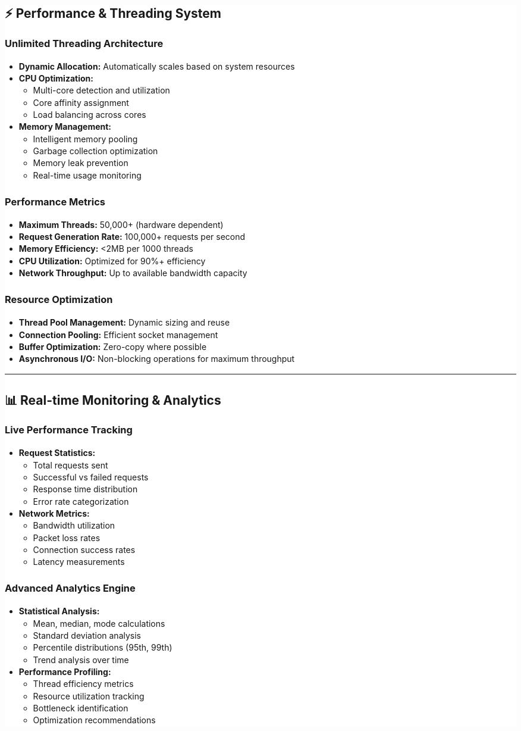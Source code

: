 
## ⚡ **Performance & Threading System**

### **Unlimited Threading Architecture**
- **Dynamic Allocation:** Automatically scales based on system resources
- **CPU Optimization:** 
  - Multi-core detection and utilization
  - Core affinity assignment
  - Load balancing across cores
- **Memory Management:**
  - Intelligent memory pooling
  - Garbage collection optimization
  - Memory leak prevention
  - Real-time usage monitoring

### **Performance Metrics**
- **Maximum Threads:** 50,000+ (hardware dependent)
- **Request Generation Rate:** 100,000+ requests per second
- **Memory Efficiency:** <2MB per 1000 threads
- **CPU Utilization:** Optimized for 90%+ efficiency
- **Network Throughput:** Up to available bandwidth capacity

### **Resource Optimization**
- **Thread Pool Management:** Dynamic sizing and reuse
- **Connection Pooling:** Efficient socket management
- **Buffer Optimization:** Zero-copy where possible
- **Asynchronous I/O:** Non-blocking operations for maximum throughput

---

## 📊 **Real-time Monitoring & Analytics**

### **Live Performance Tracking**
- **Request Statistics:**
  - Total requests sent
  - Successful vs failed requests
  - Response time distribution
  - Error rate categorization
- **Network Metrics:**
  - Bandwidth utilization
  - Packet loss rates
  - Connection success rates
  - Latency measurements

### **Advanced Analytics Engine**
- **Statistical Analysis:**
  - Mean, median, mode calculations
  - Standard deviation analysis
  - Percentile distributions (95th, 99th)
  - Trend analysis over time
- **Performance Profiling:**
  - Thread efficiency metrics
  - Resource utilization tracking
  - Bottleneck identification
  - Optimization recommendations
